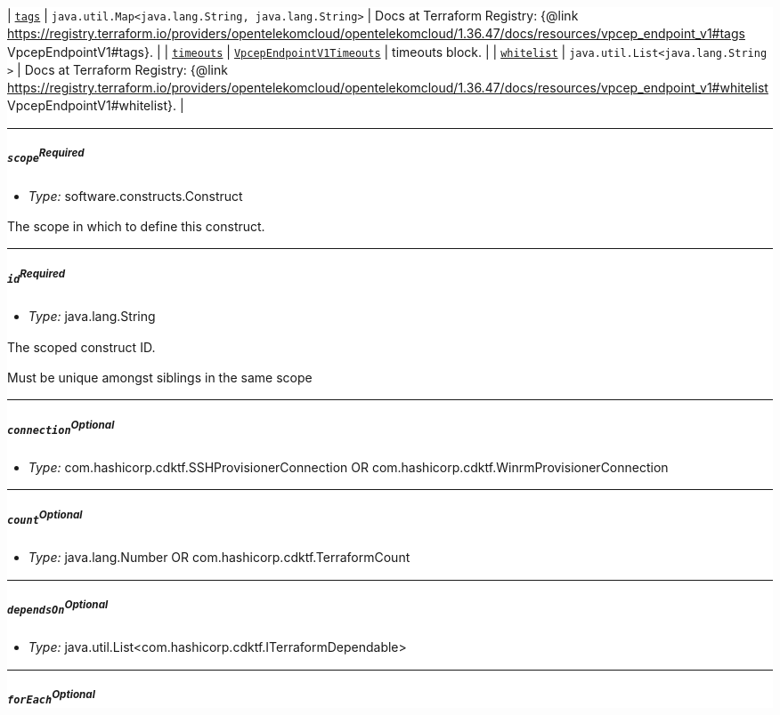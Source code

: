 | <code><a href="#@cdktf/provider-opentelekomcloud.vpcepEndpointV1.VpcepEndpointV1.Initializer.parameter.tags">tags</a></code> | <code>java.util.Map<java.lang.String, java.lang.String></code> | Docs at Terraform Registry: {@link https://registry.terraform.io/providers/opentelekomcloud/opentelekomcloud/1.36.47/docs/resources/vpcep_endpoint_v1#tags VpcepEndpointV1#tags}. |
| <code><a href="#@cdktf/provider-opentelekomcloud.vpcepEndpointV1.VpcepEndpointV1.Initializer.parameter.timeouts">timeouts</a></code> | <code><a href="#@cdktf/provider-opentelekomcloud.vpcepEndpointV1.VpcepEndpointV1Timeouts">VpcepEndpointV1Timeouts</a></code> | timeouts block. |
| <code><a href="#@cdktf/provider-opentelekomcloud.vpcepEndpointV1.VpcepEndpointV1.Initializer.parameter.whitelist">whitelist</a></code> | <code>java.util.List<java.lang.String></code> | Docs at Terraform Registry: {@link https://registry.terraform.io/providers/opentelekomcloud/opentelekomcloud/1.36.47/docs/resources/vpcep_endpoint_v1#whitelist VpcepEndpointV1#whitelist}. |

---

##### `scope`<sup>Required</sup> <a name="scope" id="@cdktf/provider-opentelekomcloud.vpcepEndpointV1.VpcepEndpointV1.Initializer.parameter.scope"></a>

- *Type:* software.constructs.Construct

The scope in which to define this construct.

---

##### `id`<sup>Required</sup> <a name="id" id="@cdktf/provider-opentelekomcloud.vpcepEndpointV1.VpcepEndpointV1.Initializer.parameter.id"></a>

- *Type:* java.lang.String

The scoped construct ID.

Must be unique amongst siblings in the same scope

---

##### `connection`<sup>Optional</sup> <a name="connection" id="@cdktf/provider-opentelekomcloud.vpcepEndpointV1.VpcepEndpointV1.Initializer.parameter.connection"></a>

- *Type:* com.hashicorp.cdktf.SSHProvisionerConnection OR com.hashicorp.cdktf.WinrmProvisionerConnection

---

##### `count`<sup>Optional</sup> <a name="count" id="@cdktf/provider-opentelekomcloud.vpcepEndpointV1.VpcepEndpointV1.Initializer.parameter.count"></a>

- *Type:* java.lang.Number OR com.hashicorp.cdktf.TerraformCount

---

##### `dependsOn`<sup>Optional</sup> <a name="dependsOn" id="@cdktf/provider-opentelekomcloud.vpcepEndpointV1.VpcepEndpointV1.Initializer.parameter.dependsOn"></a>

- *Type:* java.util.List<com.hashicorp.cdktf.ITerraformDependable>

---

##### `forEach`<sup>Optional</sup> <a name="forEach" id="@cdktf/provider-opentelekomcloud.vpcepEndpointV1.VpcepEndpointV1.Initializer.parameter.forEach"></a>
